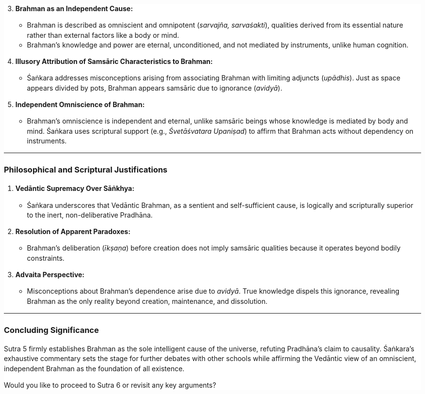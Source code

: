 3. **Brahman as an Independent Cause:**
   - Brahman is described as omniscient and omnipotent (*sarvajña, sarvaśakti*), qualities derived from its essential nature rather than external factors like a body or mind.
   - Brahman’s knowledge and power are eternal, unconditioned, and not mediated by instruments, unlike human cognition.

4. **Illusory Attribution of Samsāric Characteristics to Brahman:**
   - Śaṅkara addresses misconceptions arising from associating Brahman with limiting adjuncts (*upādhis*). Just as space appears divided by pots, Brahman appears samsāric due to ignorance (*avidyā*).

5. **Independent Omniscience of Brahman:**
   - Brahman’s omniscience is independent and eternal, unlike samsāric beings whose knowledge is mediated by body and mind. Śaṅkara uses scriptural support (e.g., *Śvetāśvatara Upaniṣad*) to affirm that Brahman acts without dependency on instruments.

---

### **Philosophical and Scriptural Justifications**

1. **Vedāntic Supremacy Over Sāṅkhya:**
   - Śaṅkara underscores that Vedāntic Brahman, as a sentient and self-sufficient cause, is logically and scripturally superior to the inert, non-deliberative Pradhāna.

2. **Resolution of Apparent Paradoxes:**
   - Brahman’s deliberation (*īkṣaṇa*) before creation does not imply samsāric qualities because it operates beyond bodily constraints.

3. **Advaita Perspective:**
   - Misconceptions about Brahman’s dependence arise due to *avidyā*. True knowledge dispels this ignorance, revealing Brahman as the only reality beyond creation, maintenance, and dissolution.

---

### **Concluding Significance**
Sutra 5 firmly establishes Brahman as the sole intelligent cause of the universe, refuting Pradhāna’s claim to causality. Śaṅkara’s exhaustive commentary sets the stage for further debates with other schools while affirming the Vedāntic view of an omniscient, independent Brahman as the foundation of all existence.

Would you like to proceed to Sutra 6 or revisit any key arguments?
